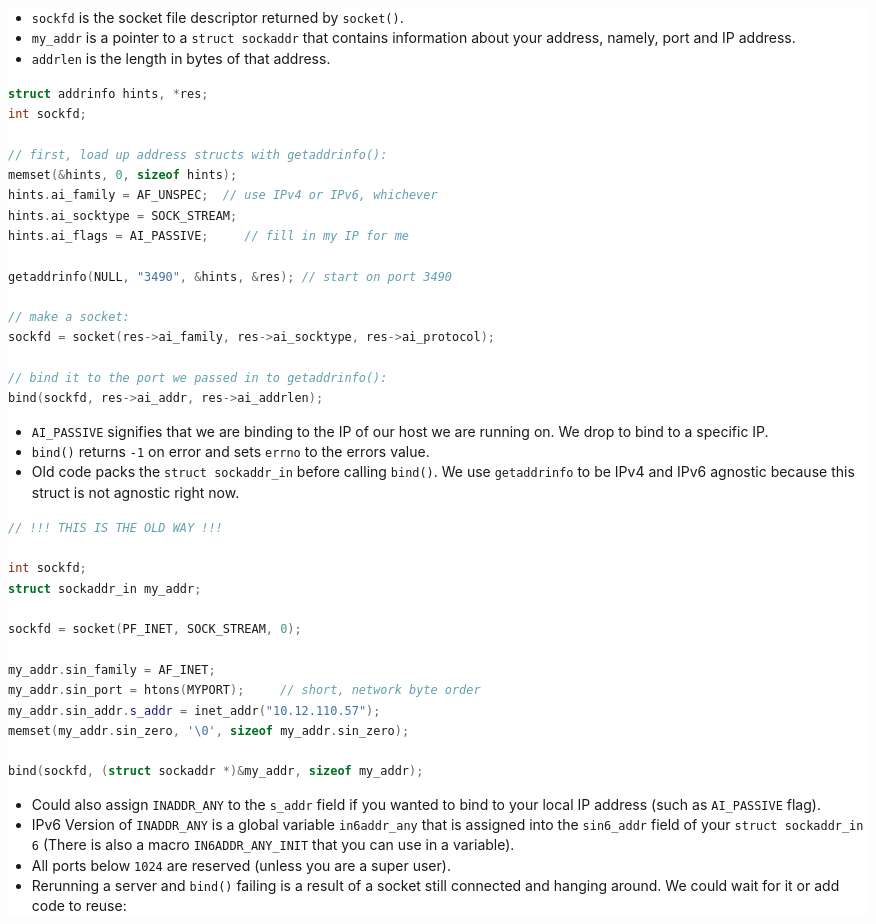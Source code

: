 - `sockfd` is the socket file descriptor returned by `socket()`.
- `my_addr` is a pointer to a `struct sockaddr` that contains information about your address, namely, port and IP address.
- `addrlen` is the length in bytes of that address.

```cpp
struct addrinfo hints, *res;
int sockfd;

// first, load up address structs with getaddrinfo():
memset(&hints, 0, sizeof hints);
hints.ai_family = AF_UNSPEC;  // use IPv4 or IPv6, whichever
hints.ai_socktype = SOCK_STREAM;
hints.ai_flags = AI_PASSIVE;     // fill in my IP for me

getaddrinfo(NULL, "3490", &hints, &res); // start on port 3490

// make a socket:
sockfd = socket(res->ai_family, res->ai_socktype, res->ai_protocol);

// bind it to the port we passed in to getaddrinfo():
bind(sockfd, res->ai_addr, res->ai_addrlen);
```

- `AI_PASSIVE` signifies that we are binding to the IP of our host we are running on. We drop to bind to a specific IP.
- `bind()` returns `-1` on error and sets `errno` to the errors value.
- Old code packs the `struct sockaddr_in` before calling `bind()`. We use `getaddrinfo` to be IPv4 and IPv6 agnostic because this struct is not agnostic right now.

```cpp
// !!! THIS IS THE OLD WAY !!!

int sockfd;
struct sockaddr_in my_addr;

sockfd = socket(PF_INET, SOCK_STREAM, 0);

my_addr.sin_family = AF_INET;
my_addr.sin_port = htons(MYPORT);     // short, network byte order
my_addr.sin_addr.s_addr = inet_addr("10.12.110.57");
memset(my_addr.sin_zero, '\0', sizeof my_addr.sin_zero);

bind(sockfd, (struct sockaddr *)&my_addr, sizeof my_addr);
```

- Could also assign `INADDR_ANY` to the `s_addr` field if you wanted to bind to your local IP address (such as `AI_PASSIVE` flag).
- IPv6 Version of `INADDR_ANY` is a global variable `in6addr_any` that is assigned into the `sin6_addr` field of your `struct sockaddr_in6` (There is also a macro `IN6ADDR_ANY_INIT` that you can use in a variable).
- All ports below `1024` are reserved (unless you are a super user).
- Rerunning a server and `bind()` failing is a result of a socket still connected and hanging around. We could wait for it or add code to reuse:
